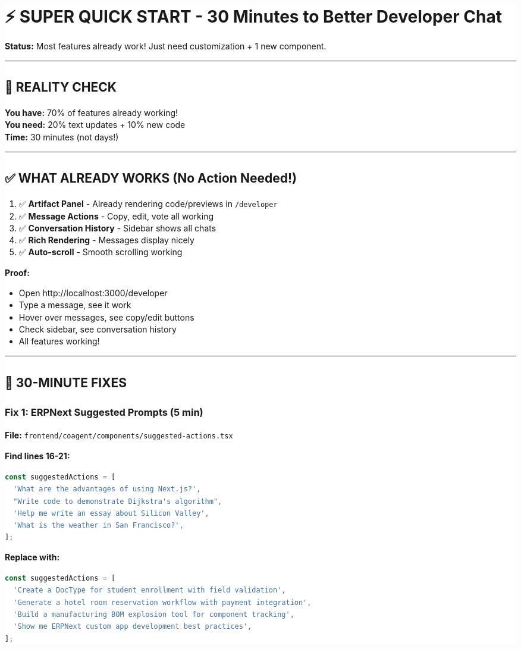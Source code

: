 # ⚡ SUPER QUICK START - 30 Minutes to Better Developer Chat

**Status:** Most features already work! Just need customization + 1 new component.

---

## 🎯 REALITY CHECK

**You have:** 70% of features already working!  
**You need:** 20% text updates + 10% new code  
**Time:** 30 minutes (not days!)

---

## ✅ WHAT ALREADY WORKS (No Action Needed!)

1. ✅ **Artifact Panel** - Already rendering code/previews in `/developer`
2. ✅ **Message Actions** - Copy, edit, vote all working
3. ✅ **Conversation History** - Sidebar shows all chats
4. ✅ **Rich Rendering** - Messages display nicely
5. ✅ **Auto-scroll** - Smooth scrolling working

**Proof:**
- Open http://localhost:3000/developer
- Type a message, see it work
- Hover over messages, see copy/edit buttons
- Check sidebar, see conversation history
- All features working!

---

## 🔧 30-MINUTE FIXES

### Fix 1: ERPNext Suggested Prompts (5 min)

**File:** `frontend/coagent/components/suggested-actions.tsx`

**Find lines 16-21:**
```typescript
const suggestedActions = [
  'What are the advantages of using Next.js?',
  "Write code to demonstrate Dijkstra's algorithm",
  'Help me write an essay about Silicon Valley',
  'What is the weather in San Francisco?',
];
```

**Replace with:**
```typescript
const suggestedActions = [
  'Create a DocType for student enrollment with field validation',
  'Generate a hotel room reservation workflow with payment integration',
  'Build a manufacturing BOM explosion tool for component tracking',
  'Show me ERPNext custom app development best practices',
];
```

